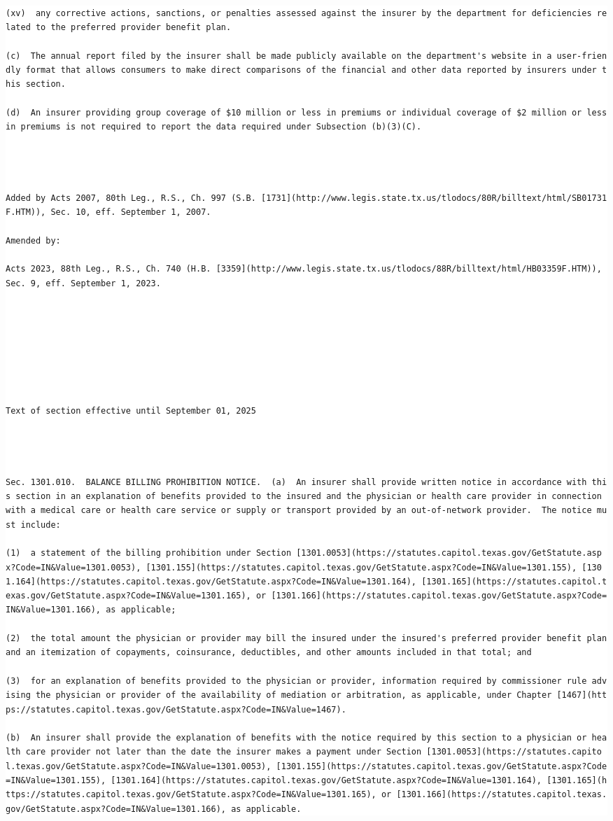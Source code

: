     (xv)  any corrective actions, sanctions, or penalties assessed against the insurer by the department for deficiencies related to the preferred provider benefit plan.
    
    (c)  The annual report filed by the insurer shall be made publicly available on the department's website in a user-friendly format that allows consumers to make direct comparisons of the financial and other data reported by insurers under this section.
    
    (d)  An insurer providing group coverage of $10 million or less in premiums or individual coverage of $2 million or less in premiums is not required to report the data required under Subsection (b)(3)(C).
    
    
    
    
    Added by Acts 2007, 80th Leg., R.S., Ch. 997 (S.B. [1731](http://www.legis.state.tx.us/tlodocs/80R/billtext/html/SB01731F.HTM)), Sec. 10, eff. September 1, 2007.
    
    Amended by: 
    
    Acts 2023, 88th Leg., R.S., Ch. 740 (H.B. [3359](http://www.legis.state.tx.us/tlodocs/88R/billtext/html/HB03359F.HTM)), Sec. 9, eff. September 1, 2023.
    
    
    
    
    
      
    
    
    Text of section effective until September 01, 2025
    
      
    
    
    Sec. 1301.010.  BALANCE BILLING PROHIBITION NOTICE.  (a)  An insurer shall provide written notice in accordance with this section in an explanation of benefits provided to the insured and the physician or health care provider in connection with a medical care or health care service or supply or transport provided by an out-of-network provider.  The notice must include:
    
    (1)  a statement of the billing prohibition under Section [1301.0053](https://statutes.capitol.texas.gov/GetStatute.aspx?Code=IN&Value=1301.0053), [1301.155](https://statutes.capitol.texas.gov/GetStatute.aspx?Code=IN&Value=1301.155), [1301.164](https://statutes.capitol.texas.gov/GetStatute.aspx?Code=IN&Value=1301.164), [1301.165](https://statutes.capitol.texas.gov/GetStatute.aspx?Code=IN&Value=1301.165), or [1301.166](https://statutes.capitol.texas.gov/GetStatute.aspx?Code=IN&Value=1301.166), as applicable;
    
    (2)  the total amount the physician or provider may bill the insured under the insured's preferred provider benefit plan and an itemization of copayments, coinsurance, deductibles, and other amounts included in that total; and
    
    (3)  for an explanation of benefits provided to the physician or provider, information required by commissioner rule advising the physician or provider of the availability of mediation or arbitration, as applicable, under Chapter [1467](https://statutes.capitol.texas.gov/GetStatute.aspx?Code=IN&Value=1467).
    
    (b)  An insurer shall provide the explanation of benefits with the notice required by this section to a physician or health care provider not later than the date the insurer makes a payment under Section [1301.0053](https://statutes.capitol.texas.gov/GetStatute.aspx?Code=IN&Value=1301.0053), [1301.155](https://statutes.capitol.texas.gov/GetStatute.aspx?Code=IN&Value=1301.155), [1301.164](https://statutes.capitol.texas.gov/GetStatute.aspx?Code=IN&Value=1301.164), [1301.165](https://statutes.capitol.texas.gov/GetStatute.aspx?Code=IN&Value=1301.165), or [1301.166](https://statutes.capitol.texas.gov/GetStatute.aspx?Code=IN&Value=1301.166), as applicable.
    